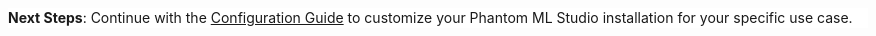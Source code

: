 
**Next Steps**: Continue with the [Configuration Guide](./configuration.md) to customize your Phantom ML Studio installation for your specific use case.